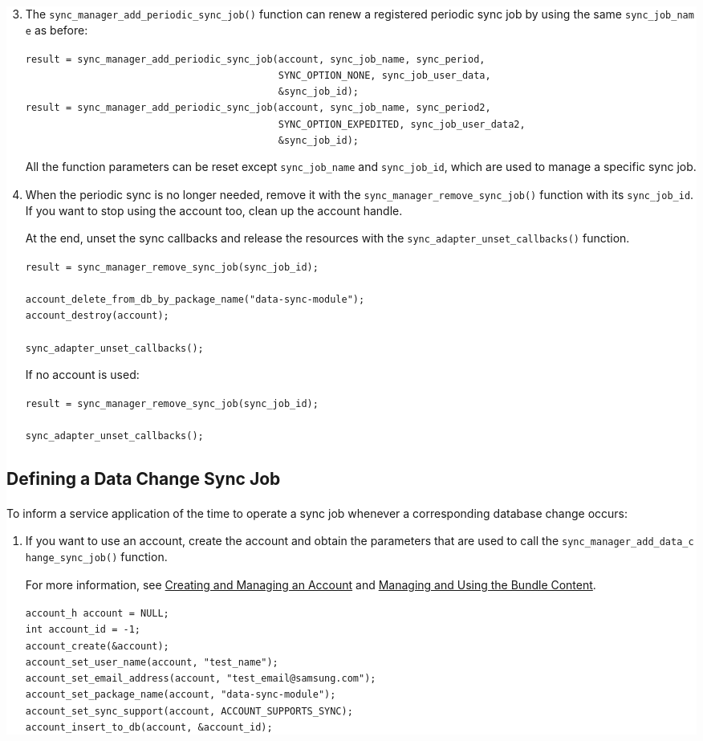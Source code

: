 3. The `sync_manager_add_periodic_sync_job()` function can renew a registered periodic sync job by using the same `sync_job_name` as before:

    ```
    result = sync_manager_add_periodic_sync_job(account, sync_job_name, sync_period,
                                                SYNC_OPTION_NONE, sync_job_user_data,
                                                &sync_job_id);
    result = sync_manager_add_periodic_sync_job(account, sync_job_name, sync_period2,
                                                SYNC_OPTION_EXPEDITED, sync_job_user_data2,
                                                &sync_job_id);
    ```

	All the function parameters can be reset except `sync_job_name` and `sync_job_id`, which are used to manage a specific sync job.

4. When the periodic sync is no longer needed, remove it with the `sync_manager_remove_sync_job()` function with its `sync_job_id`. If you want to stop using the account too, clean up the account handle.

    At the end, unset the sync callbacks and release the resources with the `sync_adapter_unset_callbacks()` function.

    ```
    result = sync_manager_remove_sync_job(sync_job_id);

    account_delete_from_db_by_package_name("data-sync-module");
    account_destroy(account);

    sync_adapter_unset_callbacks();
    ```

    If no account is used:
    ```
    result = sync_manager_remove_sync_job(sync_job_id);

    sync_adapter_unset_callbacks();
    ```

<a name="data_change_sync"></a>
## Defining a Data Change Sync Job

To inform a service application of the time to operate a sync job whenever a corresponding database change occurs:

1. If you want to use an account, create the account and obtain the parameters that are used to call the `sync_manager_add_data_change_sync_job()` function.

    For more information, see [Creating and Managing an Account](account.md#add) and [Managing and Using the Bundle Content](../app-management/data-bundles.md#manage).

    ```
    account_h account = NULL;
    int account_id = -1;
    account_create(&account);
    account_set_user_name(account, "test_name");
    account_set_email_address(account, "test_email@samsung.com");
    account_set_package_name(account, "data-sync-module");
    account_set_sync_support(account, ACCOUNT_SUPPORTS_SYNC);
    account_insert_to_db(account, &account_id);
